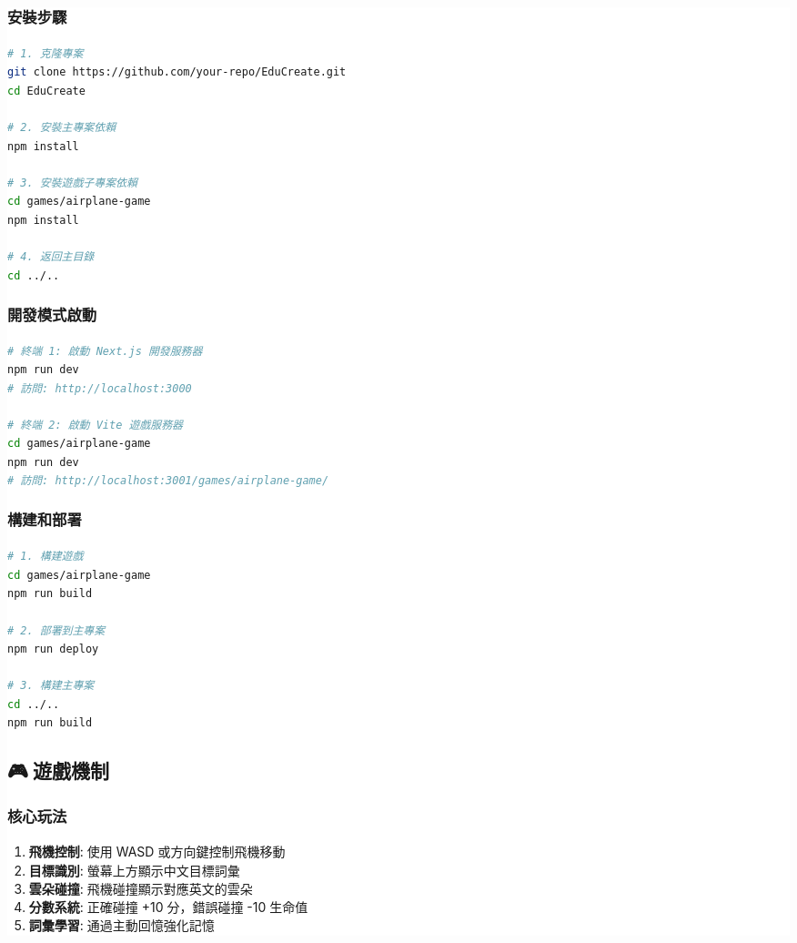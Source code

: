 ### 安裝步驟
```bash
# 1. 克隆專案
git clone https://github.com/your-repo/EduCreate.git
cd EduCreate

# 2. 安裝主專案依賴
npm install

# 3. 安裝遊戲子專案依賴
cd games/airplane-game
npm install

# 4. 返回主目錄
cd ../..
```

### 開發模式啟動
```bash
# 終端 1: 啟動 Next.js 開發服務器
npm run dev
# 訪問: http://localhost:3000

# 終端 2: 啟動 Vite 遊戲服務器
cd games/airplane-game
npm run dev
# 訪問: http://localhost:3001/games/airplane-game/
```

### 構建和部署
```bash
# 1. 構建遊戲
cd games/airplane-game
npm run build

# 2. 部署到主專案
npm run deploy

# 3. 構建主專案
cd ../..
npm run build
```

## 🎮 遊戲機制

### 核心玩法
1. **飛機控制**: 使用 WASD 或方向鍵控制飛機移動
2. **目標識別**: 螢幕上方顯示中文目標詞彙
3. **雲朵碰撞**: 飛機碰撞顯示對應英文的雲朵
4. **分數系統**: 正確碰撞 +10 分，錯誤碰撞 -10 生命值
5. **詞彙學習**: 通過主動回憶強化記憶
